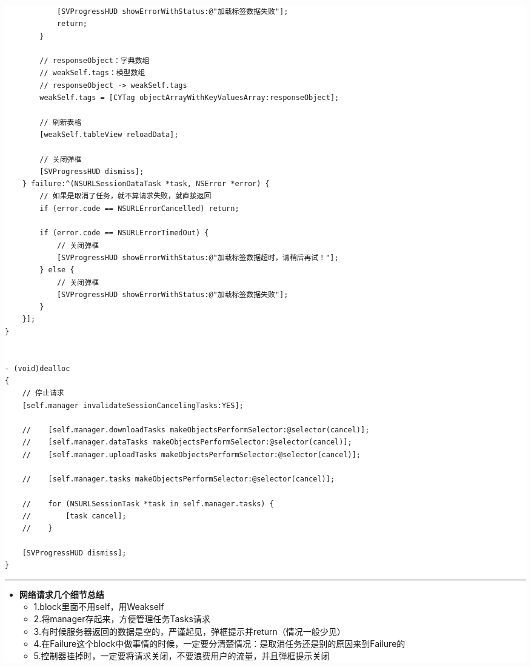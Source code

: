 ```objc
            [SVProgressHUD showErrorWithStatus:@"加载标签数据失败"];
            return;
        }

        // responseObject：字典数组
        // weakSelf.tags：模型数组
        // responseObject -> weakSelf.tags
        weakSelf.tags = [CYTag objectArrayWithKeyValuesArray:responseObject];

        // 刷新表格
        [weakSelf.tableView reloadData];

        // 关闭弹框
        [SVProgressHUD dismiss];
    } failure:^(NSURLSessionDataTask *task, NSError *error) {
        // 如果是取消了任务，就不算请求失败，就直接返回
        if (error.code == NSURLErrorCancelled) return;

        if (error.code == NSURLErrorTimedOut) {
            // 关闭弹框
            [SVProgressHUD showErrorWithStatus:@"加载标签数据超时，请稍后再试！"];
        } else {
            // 关闭弹框
            [SVProgressHUD showErrorWithStatus:@"加载标签数据失败"];
        }
    }];
}


- (void)dealloc
{
    // 停止请求
    [self.manager invalidateSessionCancelingTasks:YES];

    //    [self.manager.downloadTasks makeObjectsPerformSelector:@selector(cancel)];
    //    [self.manager.dataTasks makeObjectsPerformSelector:@selector(cancel)];
    //    [self.manager.uploadTasks makeObjectsPerformSelector:@selector(cancel)];

    //    [self.manager.tasks makeObjectsPerformSelector:@selector(cancel)];

    //    for (NSURLSessionTask *task in self.manager.tasks) {
    //        [task cancel];
    //    }

    [SVProgressHUD dismiss];
}
```

--------------------------------------

- **网络请求几个细节总结**
  + 1.block里面不用self，用Weakself
  + 2.将manager存起来，方便管理任务Tasks请求
  + 3.有时候服务器返回的数据是空的，严谨起见，弹框提示并return（情况一般少见）
  + 4.在Failure这个block中做事情的时候，一定要分清楚情况：是取消任务还是别的原因来到Failure的
  + 5.控制器挂掉时，一定要将请求关闭，不要浪费用户的流量，并且弹框提示关闭
